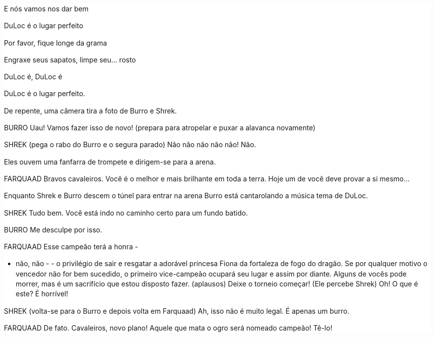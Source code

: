 E nós vamos nos dar bem

DuLoc é o lugar perfeito

Por favor, fique longe da grama

Engraxe seus sapatos, limpe seu... rosto

DuLoc é, DuLoc é

DuLoc é o lugar perfeito.

De repente, uma câmera tira a foto de Burro e Shrek.

BURRO
Uau! Vamos fazer isso de novo! (prepara
para atropelar e puxar a alavanca novamente)


SHREK
(pega o rabo do Burro e o segura parado)
Não não não não não! Não.

Eles ouvem uma fanfarra de trompete e dirigem-se para a arena.

FARQUAAD
Bravos cavaleiros. Você é o melhor e
mais brilhante em toda a terra. Hoje um
de você deve provar a si mesmo...

Enquanto Shrek e Burro descem o túnel para entrar na arena
Burro está cantarolando a música tema de DuLoc.

SHREK
Tudo bem. Você está indo no caminho certo
para um fundo batido.

BURRO
Me desculpe por isso.

FARQUAAD
Esse campeão terá a honra -
- não, não - - o privilégio de sair
e resgatar a adorável princesa Fiona
da fortaleza de fogo do dragão. Se
por qualquer motivo o vencedor não for bem sucedido,
o primeiro vice-campeão ocupará seu lugar
e assim por diante. Alguns de vocês
pode morrer, mas é um sacrifício que estou disposto
fazer. (aplausos) Deixe o torneio
começar! (Ele percebe Shrek) Oh! O que é
este? É horrível!

SHREK
(volta-se para o Burro e depois volta
em Farquaad) Ah, isso não é muito legal.
É apenas um burro.

FARQUAAD
De fato. Cavaleiros, novo plano! Aquele que
mata o ogro será nomeado campeão!
Tê-lo!
